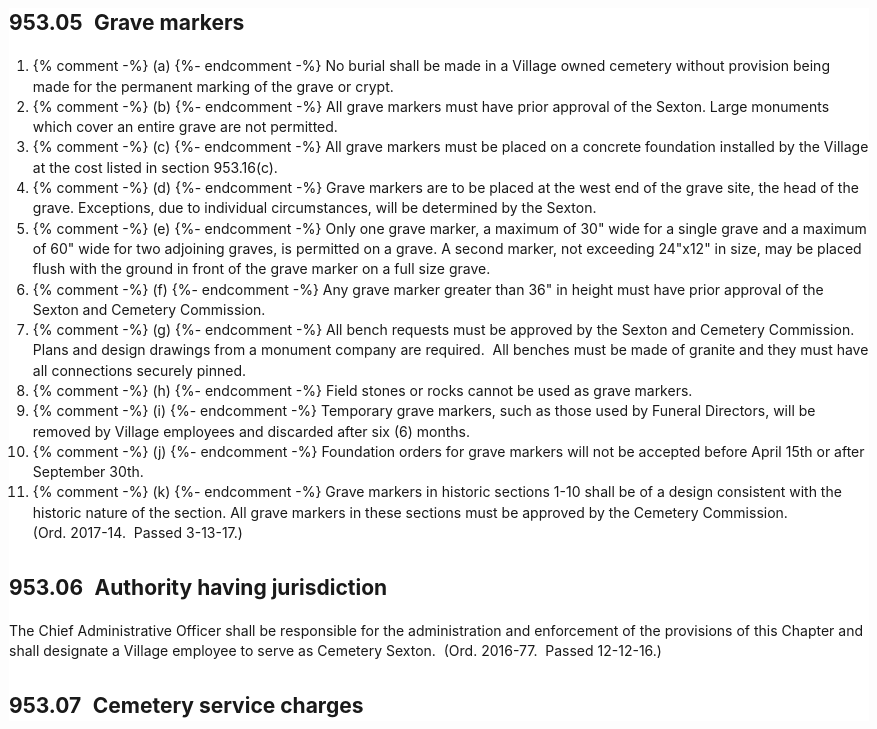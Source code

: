 ## 953.05   Grave markers

<p class="Markdown-list--a-1-A"></p>

1. {% comment -%} (a) {%- endcomment -%} No burial shall be made in a Village owned cemetery without provision
being made for the permanent marking of the grave or crypt.
2. {% comment -%} (b) {%- endcomment -%} All grave markers must have prior approval of the Sexton. Large
monuments which cover an entire grave are not permitted.
3. {% comment -%} (c) {%- endcomment -%} All grave markers must be placed on a concrete foundation installed by
the Village at the cost listed in section 953.16(c).
4. {% comment -%} (d) {%- endcomment -%} Grave markers are to be placed at the west end of the grave site, the
head of the grave. Exceptions, due to individual circumstances, will be
determined by the Sexton.
5. {% comment -%} (e) {%- endcomment -%} Only one grave marker, a maximum of 30" wide for a single grave and a
maximum of 60" wide for two adjoining graves, is permitted on a grave. A second
marker, not exceeding 24"x12" in size, may be placed flush with the ground in
front of the grave marker on a full size grave.
6. {% comment -%} (f) {%- endcomment -%} Any grave marker greater than 36" in height must have prior approval
of the Sexton and Cemetery Commission.
7. {% comment -%} (g) {%- endcomment -%} All bench requests must be approved by the Sexton and Cemetery
Commission. Plans and design drawings from a monument company are required. 
All benches must be made of granite and they must have all connections securely
pinned.
8. {% comment -%} (h) {%- endcomment -%} Field stones or rocks cannot be used as grave markers.
9. {% comment -%} (i) {%- endcomment -%} Temporary grave markers, such as those used by Funeral Directors, will
be removed by Village employees and discarded after six (6) months.
10. {% comment -%} (j) {%- endcomment -%} Foundation orders for grave markers will not be accepted before April
15th or after September 30th.
11. {% comment -%} (k) {%- endcomment -%} Grave markers in historic sections 1-10 shall be of a design
consistent with the historic nature of the section. All grave markers in these
sections must be approved by the Cemetery Commission.  
(Ord. 2017-14.  Passed 3-13-17.)

## 953.06   Authority having jurisdiction

The Chief Administrative Officer shall be responsible for the administration
and enforcement of the provisions of this Chapter and shall designate a Village
employee to serve as Cemetery Sexton.  (Ord. 2016-77.  Passed 12-12-16.)

## 953.07   Cemetery service charges

